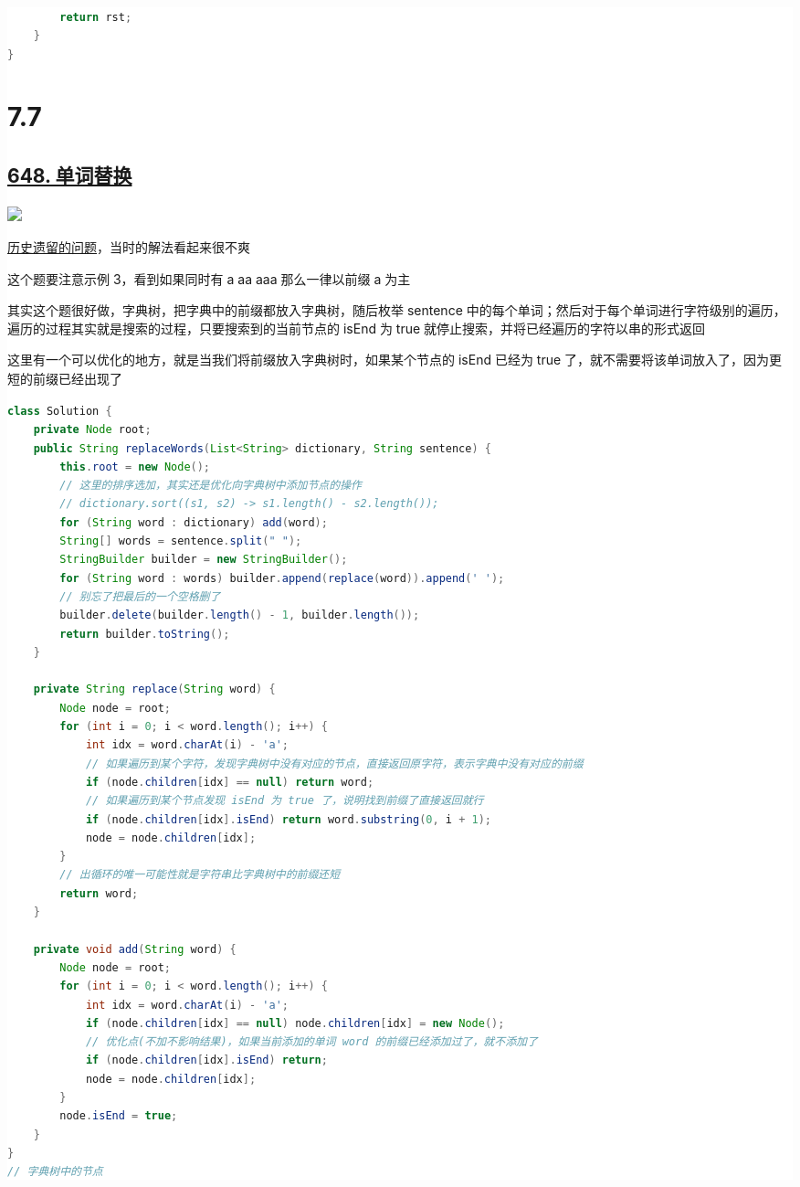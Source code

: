 ```java
		return rst;
	}
}
```

# 7.7

## [648. 单词替换](https://leetcode.cn/problems/replace-words/)

![](https://cdn.jsdelivr.net/gh/SunYuanI/img/img/648.png)

[历史遗留的问题](./21_10.md#648-单词替换)，当时的解法看起来很不爽

这个题要注意示例 3，看到如果同时有 a aa aaa 那么一律以前缀 a 为主

其实这个题很好做，字典树，把字典中的前缀都放入字典树，随后枚举 sentence 中的每个单词；然后对于每个单词进行字符级别的遍历，遍历的过程其实就是搜索的过程，只要搜索到的当前节点的 isEnd 为 true 就停止搜索，并将已经遍历的字符以串的形式返回

这里有一个可以优化的地方，就是当我们将前缀放入字典树时，如果某个节点的 isEnd 已经为 true 了，就不需要将该单词放入了，因为更短的前缀已经出现了

```java
class Solution {
    private Node root;
    public String replaceWords(List<String> dictionary, String sentence) {
        this.root = new Node();
        // 这里的排序选加，其实还是优化向字典树中添加节点的操作
        // dictionary.sort((s1, s2) -> s1.length() - s2.length());
        for (String word : dictionary) add(word);
        String[] words = sentence.split(" ");
        StringBuilder builder = new StringBuilder();
        for (String word : words) builder.append(replace(word)).append(' ');
        // 别忘了把最后的一个空格删了
        builder.delete(builder.length() - 1, builder.length());
        return builder.toString();
    }

    private String replace(String word) {
        Node node = root;
        for (int i = 0; i < word.length(); i++) {
            int idx = word.charAt(i) - 'a';
            // 如果遍历到某个字符，发现字典树中没有对应的节点，直接返回原字符，表示字典中没有对应的前缀
            if (node.children[idx] == null) return word;
            // 如果遍历到某个节点发现 isEnd 为 true 了，说明找到前缀了直接返回就行
            if (node.children[idx].isEnd) return word.substring(0, i + 1);
            node = node.children[idx];
        }
        // 出循环的唯一可能性就是字符串比字典树中的前缀还短
        return word;
    }

    private void add(String word) {
        Node node = root;
        for (int i = 0; i < word.length(); i++) {
            int idx = word.charAt(i) - 'a';
            if (node.children[idx] == null) node.children[idx] = new Node();
            // 优化点(不加不影响结果)，如果当前添加的单词 word 的前缀已经添加过了，就不添加了
            if (node.children[idx].isEnd) return;
            node = node.children[idx];
        }
        node.isEnd = true;
    }
}
// 字典树中的节点
```